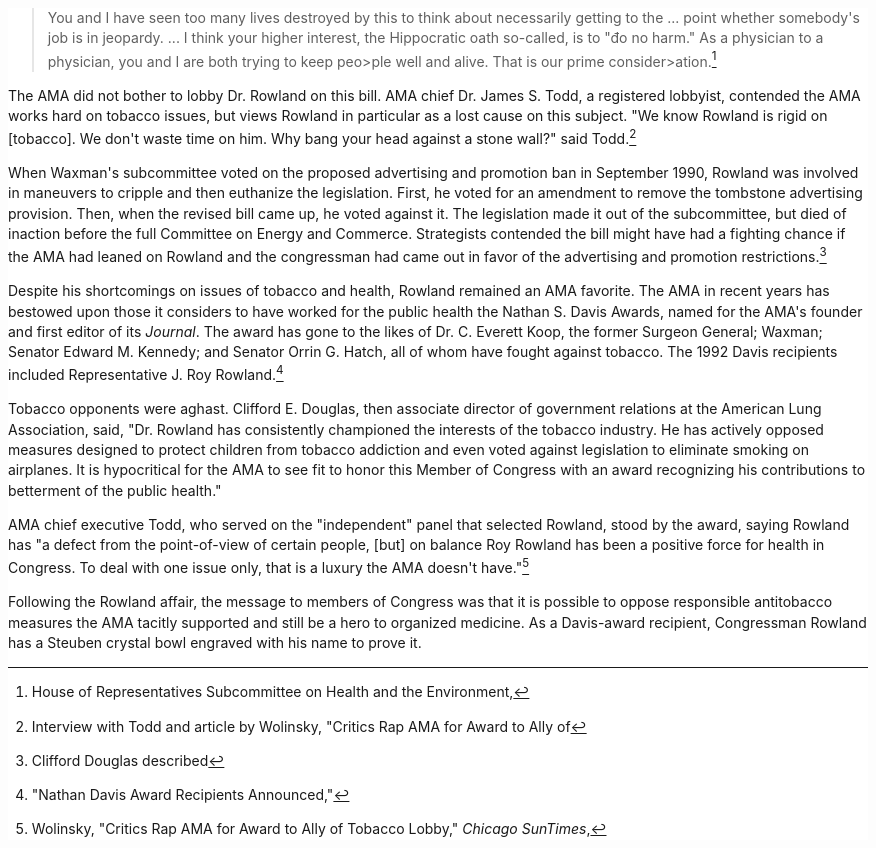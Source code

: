 >You and I have seen too many lives destroyed by
>this to think about necessarily getting to the ...
>point whether somebody's job is in jeopardy. ... I
>think your higher interest, the Hippocratic oath
>so-called, is to "đo no harm." As a physician to a
>physician, you and I are both trying to keep peo>ple
well and alive. That is our prime consider>ation.[^7/49]

The AMA did not bother to lobby Dr. Rowland on this bill. AMA
chief Dr. James S. Todd, a registered lobbyist, contended the AMA works
hard on tobacco issues, but views Rowland in particular as a lost cause on
this subject. "We know Rowland is rigid on \[tobacco\]. We don't waste time
on him. Why bang your head against a stone wall?" said Todd.[^7/50]

When Waxman's subcommittee voted on the proposed advertising
and promotion ban in September 1990, Rowland was involved in maneuvers
to cripple and then euthanize the legislation. First, he voted for
an amendment to remove the tombstone advertising provision. Then,
when the revised bill came up, he voted against it. The legislation made it
out of the subcommittee, but died of inaction before the full Committee
on Energy and Commerce. Strategists contended the bill might have had
a fighting chance if the AMA had leaned on Rowland and the congressman
had came out in favor of the advertising and promotion restrictions.[^7/51]

Despite his shortcomings on issues of tobacco and health, Rowland
remained an AMA favorite. The AMA in recent years has bestowed upon
those it considers to have worked for the public health the Nathan S.
Davis Awards, named for the AMA's founder and first editor of its _Journal_.
The award has gone to the likes of Dr. C. Everett Koop, the former
Surgeon General; Waxman; Senator Edward M. Kennedy; and Senator
Orrin G. Hatch, all of whom have fought against tobacco. The 1992
Davis recipients included Representative J. Roy Rowland.[^7/52]

Tobacco opponents were aghast. Clifford E. Douglas, then associate
director of government relations at the American Lung Association,
said, "Dr. Rowland has consistently championed the interests of the tobacco
industry. He has actively opposed measures designed to protect
children from tobacco addiction and even voted against legislation to
eliminate smoking on airplanes. It is hypocritical for the AMA to see fit to
honor this Member of Congress with an award recognizing his contributions
to betterment of the public health."

AMA chief executive Todd, who served on the "independent" panel
that selected Rowland, stood by the award, saying Rowland has "a defect
from the point-of-view of certain people, \[but\] on balance Roy Rowland
has been a positive force for health in Congress. To deal with one issue
only, that is a luxury the AMA doesn't have."[^7/53]

Following the Rowland affair, the message to members of Congress
was that it is possible to oppose responsible antitobacco measures the
AMA tacitly supported and still be a hero to organized medicine. As a
Davis-award recipient, Congressman Rowland has a Steuben crystal bowl
engraved with his name to prove it.


[^7/0]: In addition to other sources listed, interviews were conducted with Kim Koontz-Bayliss, former
[^7/1]: There is a range of estimates for annual tobacco-related deaths in the United States, running
[^7/2]: Maurine B. Neuberger, _Smoke Screen: Tobacco and the
[^7/3]: Alan Blum,
[^7/4]: James Rorty, "The AMA and the Cigarette
[^7/5]: Michael G.
[^7/6]: The campaign aimed at physicians is described in Fortune, March 1936, 116
[^7/7]: Rorty, 184; _Fortune_, November 1938, 152
[^7/8]: "Deaths Following Elixir of SulfanilamideMassengill---11,"
[^7/9]: Ernst L. Wynder
[^7/10]: L. E. Burney, "Policy Over Politics: The
[^7/11]: "AMA Journal' Stops Taking Cigaret
[^7/12]: Dr. Walter Wolman, former director of the Chemical Laboratory
[^7/13]: "Cigarette Hucksterism and the A.M.A.," _JAMA_, 3 April
[^7/14]: "AMA Looses Blast at Lorillard for Kent Rebuttal Ad," _Advertising Age_,
[^7/15]: Fishbein's retainer with Lorillard was brought up in the _Ieradi_ case.
[^7/16]: A letter uncovered in the Cipollone tobacco
[^7/17]: Richard Harris, _A Sacred Trust_ (New York: New American Library, 1966),
[^7/18]: Walter Sullivan, "Cigarettes Peril Health, U.S. Report Concludes: Remedial
[^7/19]: "AMA Position on Cigaret Smoking
[^7/20]: "Smoking Study Funds Donated" and
[^7/21]: Whelan, _Smoking Gun_, 104; Joseph R. Hixon,
[^7/22]: Harry Nelson, "AMA Admits Cigaret Smoking Is Hazard," _Chicago Sun-Times_, 25 June 1964, 5
[^7/23]: _JAMA_,6 November 1967, 9--10
[^7/24]: This document came out in the discovery process
[^7/25]: F. J. L. Blasingame, Letter to Chief, Division of
[^7/26]: "AMA View Decried in Tobacco Dispute," _New York Times_, 20 March 1964, 23; "Lawmaker
[^7/27]: "AMA View Decried in Tobacco Dispute," _New York Times_, 20 March 1964,
[^7/28]: Nelson, "AMA Admits Cigaret Smoking Is Hazard." See also Harris,
[^7/29]: Drew Pearson and Jack Anderson, _The Case Against Congress:
[^7/30]: AMA-ERF Committee for Research on Tobacco and Health, _Tobacco
[^7/31]: Whelan, _Smoking Gun_, 120--132
[^7/32]: In a press release issued on
[^7/33]: Transcript of AMA House
[^7/34]: This is based on an interview with Cloud, but some of the same material was covered in an article by Morton Mintz, "Like
[^7/35]: Dr. James H. Sammons, letter to Dr. Stephen J. Dresnick, chairman, AMA Resident Physicians Section, 11 October 1979
[^7/36]: "Residents Seek Bigger Vote," _American Medical News_, 1/8 August 1980, 18;
[^7/37]: The cartoon by
[^7/38]: Wolinsky, "AMA Urged to Snuff Out Its Tobacco Stock," _Chicago Sun-Times_, 9 June 1981, 25;
[^7/39]: Wolinsky, "AMA Burns Smoking Issue at Both Ends," _Chicago SunTimes_,
[^7/40]: Wolinsky, "AMA's Mixed Smoke Signals," _Sun-Times_, 19 June
[^7/41]: Wolinsky, "AMA Toughens Stand on
[^7/42]: "Tobacco Product Liability,"Report G, AMA
[^7/43]: Wolinsky, "Tobacco Foes Lash AMA Board
[^7/44]: Wolinsky, "AMA Retreats From Criticism of Suits," _Sun-Times_, 12 December 1985, 8; Jon Hamilton,
[^7/45]: Philip M. Boffey, "A.M.A. Votes to Seek Total Ban on Advertising Tobacco Products,"
[^7/46]: Interview with Durbin
[^7/47]: Interview with Waxman
[^7/48]: In fact, in earlier efforts by Waxman and Senator Orrin G. Hatch (R-Utalı) to
[^7/49]: House of Representatives Subcommittee on Health and the Environment,
[^7/50]: Interview with Todd and article by Wolinsky, "Critics Rap AMA for Award to Ally of
[^7/51]: Clifford Douglas described
[^7/52]: "Nathan Davis Award Recipients Announced,"
[^7/53]: Wolinsky, "Critics Rap AMA for Award to Ally of Tobacco Lobby," _Chicago SunTimes_,
[^7/54]: Interviews with Douglas and Sarfaty
[^7/55]: "AMA Can't Kick Addiction to Tobacco Subsidiaries' Money," _Physician's Weekly_, 18 January 1993
[^7/56]: Based on interview with Dunnington
[^7/57]: _Washington Post_, 27 January 1993, A16
[^7/58]: "Support From the Tobacco Industry," AMA Board of Trustees Report SS, June 1993
[^7/59]: From Dunnington's prepared remarks to Reference Committee D, 14 June 1993
[^7/60]: Quotes from a transcipt of the House of Delegates meeting, 17 June 1993. Regarding
[^7/61]: "AMA's Tobacco Activism," _American Medical News_,